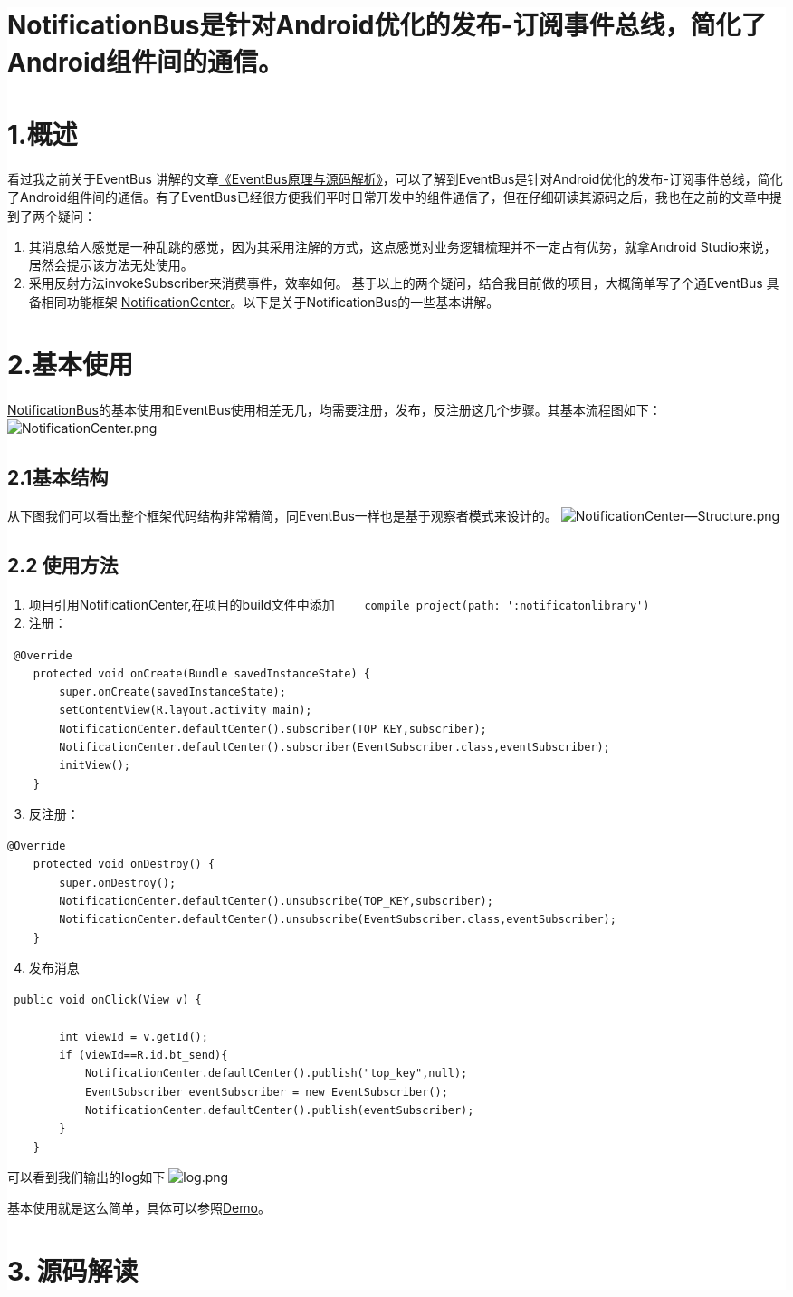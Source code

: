 # NotificationBus是针对Android优化的发布-订阅事件总线，简化了Android组件间的通信。
# 1.概述
看过我之前关于EventBus 讲解的文章[《EventBus原理与源码解析》](https://www.jianshu.com/p/6da5abfec1da)，可以了解到EventBus是针对Android优化的发布-订阅事件总线，简化了Android组件间的通信。有了EventBus已经很方便我们平时日常开发中的组件通信了，但在仔细研读其源码之后，我也在之前的文章中提到了两个疑问：
1. 其消息给人感觉是一种乱跳的感觉，因为其采用注解的方式，这点感觉对业务逻辑梳理并不一定占有优势，就拿Android Studio来说，居然会提示该方法无处使用。
2. 采用反射方法invokeSubscriber来消费事件，效率如何。
基于以上的两个疑问，结合我目前做的项目，大概简单写了个通EventBus 具备相同功能框架 [NotificationCenter](https://github.com/devzhan/NotificationBus)。以下是关于NotificationBus的一些基本讲解。
# 2.基本使用
 [NotificationBus](https://github.com/devzhan/NotificationBus)的基本使用和EventBus使用相差无几，均需要注册，发布，反注册这几个步骤。其基本流程图如下：
![NotificationCenter.png](https://upload-images.jianshu.io/upload_images/1594504-db54bdf42c3f328b.png?imageMogr2/auto-orient/strip%7CimageView2/2/w/1240)
## 2.1基本结构
从下图我们可以看出整个框架代码结构非常精简，同EventBus一样也是基于观察者模式来设计的。
![NotificationCenter—Structure.png](https://upload-images.jianshu.io/upload_images/1594504-29e3658cfd095492.png?imageMogr2/auto-orient/strip%7CimageView2/2/w/1240)

## 2.2 使用方法
1. 项目引用NotificationCenter,在项目的build文件中添加
```    compile project(path: ':notificatonlibrary')```
2. 注册：
```
 @Override
    protected void onCreate(Bundle savedInstanceState) {
        super.onCreate(savedInstanceState);
        setContentView(R.layout.activity_main);
        NotificationCenter.defaultCenter().subscriber(TOP_KEY,subscriber);
        NotificationCenter.defaultCenter().subscriber(EventSubscriber.class,eventSubscriber);
        initView();
    }
```
3. 反注册：
```
@Override
    protected void onDestroy() {
        super.onDestroy();
        NotificationCenter.defaultCenter().unsubscribe(TOP_KEY,subscriber);
        NotificationCenter.defaultCenter().unsubscribe(EventSubscriber.class,eventSubscriber);
    }
```
4. 发布消息
```
 public void onClick(View v) {

        int viewId = v.getId();
        if (viewId==R.id.bt_send){
            NotificationCenter.defaultCenter().publish("top_key",null);
            EventSubscriber eventSubscriber = new EventSubscriber();
            NotificationCenter.defaultCenter().publish(eventSubscriber);
        }
    }
```
可以看到我们输出的log如下
![log.png](https://upload-images.jianshu.io/upload_images/1594504-133cdcd50452cecf.png?imageMogr2/auto-orient/strip%7CimageView2/2/w/1240)

基本使用就是这么简单，具体可以参照[Demo](https://github.com/devzhan/NotificationBus)。

# 3. 源码解读
```